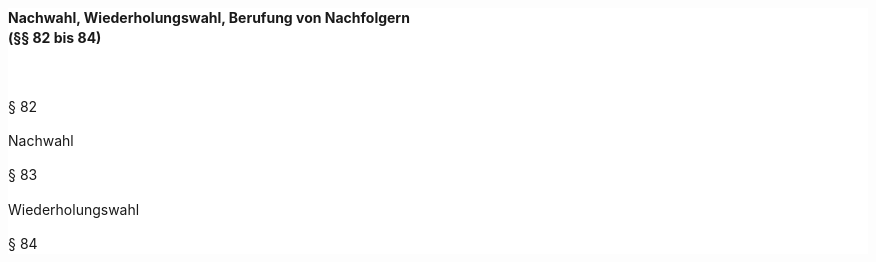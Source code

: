 </tr>

<tr>

<td style colspan="2" align="center" valign="top" charoff="50">

<span style=";font-weight:bold">Nachwahl, Wiederholungswahl, Berufung
von Nachfolgern </span>  
<span style=";font-weight:bold">(§§ 82 bis 84)</span>

</td>

</tr>

<tr>

<td style colspan="2" align="left" valign="top" charoff="50">

 

</td>

</tr>

<tr>

<td style align="left" valign="bottom" charoff="50">

§ 82

</td>

<td style align="left" valign="top" charoff="50">

Nachwahl

</td>

</tr>

<tr>

<td style align="left" valign="bottom" charoff="50">

§ 83

</td>

<td style align="left" valign="top" charoff="50">

Wiederholungswahl

</td>

</tr>

<tr>

<td style align="left" valign="bottom" charoff="50">

§ 84

</td>

<td style align="left" valign="top" charoff="50">
